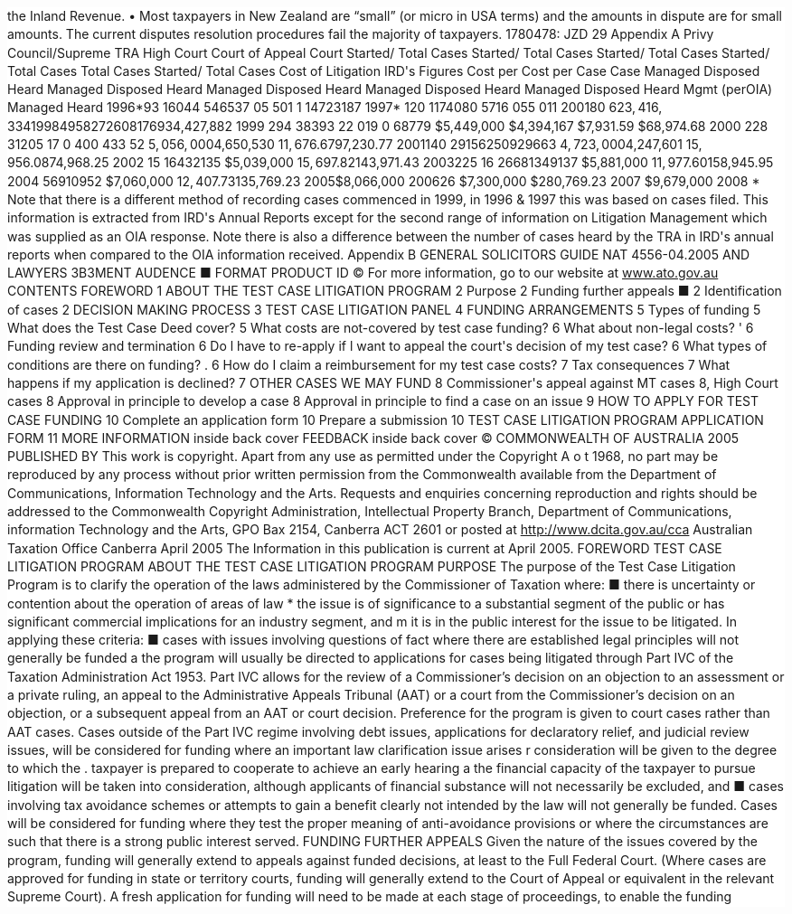 the Inland Revenue. • Most taxpayers in New Zealand are “small” (or micro in USA terms) and the amounts in dispute are for small amounts. The current disputes resolution procedures fail the majority of taxpayers. 1780478: JZD 29 Appendix A Privy Council/Supreme TRA High Court Court of Appeal Court Started/ Total Cases Started/ Total Cases Started/ Total Cases Started/ Total Cases Total Cases Started/ Total Cases Cost of Litigation IRD's Figures Cost per Cost per Case Case Managed Disposed Heard Managed Disposed Heard Managed Disposed Heard Managed Disposed Heard Managed Disposed Heard Mgmt (perOIA) Managed Heard 1996\*93 16044 546537 05 501 1 14723187 1997\* 120 1174080 5716 055 011 200180 62$3,416,334 199849 5827 26 08 1 7693$4,427,882 1999 294 38393 22 019 0 68779 $5,449,000 $4,394,167 $7,931.59 $68,974.68 2000 228 31205 17 0 400 433 52 $5,056,000$4,650,530 $11,676.67$97,230.77 2001140 29156250929663 $4,723,000$4,247,601 $15,956.08$74,968.25 2002 15 16432135 $5,039,000 $15,697.82$143,971.43 2003225 16 26681349137 $5,881,000 $11,977.60$158,945.95 2004 56910952 $7,060,000 $12,407.73$135,769.23 2005$8,066,000 200626 $7,300,000 $280,769.23 2007 $9,679,000 2008 \* Note that there is a different method of recording cases commenced in 1999, in 1996 & 1997 this was based on cases filed. This information is extracted from IRD's Annual Reports except for the second range of information on Litigation Management which was supplied as an OIA response. Note there is also a difference between the number of cases heard by the TRA in IRD's annual reports when compared to the OIA information received. Appendix B GENERAL SOLICITORS GUIDE NAT 4556-04.2005 AND LAWYERS 3B3MENT AUDENCE ■ FORMAT PRODUCT ID © For more information, go to our website at www.ato.gov.au CONTENTS FOREWORD 1 ABOUT THE TEST CASE LITIGATION PROGRAM 2 Purpose 2 Funding further appeals ■ 2 Identification of cases 2 DECISION MAKING PROCESS 3 TEST CASE LITIGATION PANEL 4 FUNDING ARRANGEMENTS 5 Types of funding 5 What does the Test Case Deed cover? 5 What costs are not-covered by test case funding? 6 What about non-legal costs? ' 6 Funding review and termination 6 Do l have to re-apply if l want to appeal the court's decision of my test case? 6 What types of conditions are there on funding? . 6 How do I claim a reimbursement for my test case costs? 7 Tax consequences 7 What happens if my application is declined? 7 OTHER CASES WE MAY FUND 8 Commissioner's appeal against MT cases 8, High Court cases 8 Approval in principle to develop a case 8 Approval in principle to find a case on an issue 9 HOW TO APPLY FOR TEST CASE FUNDING 10 Complete an application form 10 Prepare a submission 10 TEST CASE LITIGATION PROGRAM APPLICATION FORM 11 MORE INFORMATION inside back cover FEEDBACK inside back cover © COMMONWEALTH OF AUSTRALIA 2005 PUBLISHED BY This work is copyright. Apart from any use as permitted under the Copyright A o t 1968, no part may be reproduced by any process without prior written permission from the Commonwealth available from the Department of Communications, Information Technology and the Arts. Requests and enquiries concerning reproduction and rights should be addressed to the Commonwealth Copyright Administration, Intellectual Property Branch, Department of Communications, information Technology and the Arts, GPO Bax 2154, Canberra ACT 2601 or posted at http://www.dcita.gov.au/cca Australian Taxation Office Canberra April 2005 The Information in this publication is current at April 2005. FOREWORD TEST CASE LITIGATION PROGRAM ABOUT THE TEST CASE LITIGATION PROGRAM PURPOSE The purpose of the Test Case Litigation Program is to clarify the operation of the laws administered by the Commissioner of Taxation where: ■ there is uncertainty or contention about the operation of areas of law \* the issue is of significance to a substantial segment of the public or has significant commercial implications for an industry segment, and m it is in the public interest for the issue to be litigated. In applying these criteria: ■ cases with issues involving questions of fact where there are established legal principles will not generally be funded a the program will usually be directed to applications for cases being litigated through Part IVC of the Taxation Administration Act 1953. Part IVC allows for the review of a Commissioner’s decision on an objection to an assessment or a private ruling, an appeal to the Administrative Appeals Tribunal (AAT) or a court from the Commissioner’s decision on an objection, or a subsequent appeal from an AAT or court decision. Preference for the program is given to court cases rather than AAT cases. Cases outside of the Part IVC regime involving debt issues, applications for declaratory relief, and judicial review issues, will be considered for funding where an important law clarification issue arises r consideration will be given to the degree to which the . taxpayer is prepared to cooperate to achieve an early hearing a the financial capacity of the taxpayer to pursue litigation will be taken into consideration, although applicants of financial substance will not necessarily be excluded, and ■ cases involving tax avoidance schemes or attempts to gain a benefit clearly not intended by the law will not generally be funded. Cases will be considered for funding where they test the proper meaning of anti-avoidance provisions or where the circumstances are such that there is a strong public interest served. FUNDING FURTHER APPEALS Given the nature of the issues covered by the program, funding will generally extend to appeals against funded decisions, at least to the Full Federal Court. (Where cases are approved for funding in state or territory courts, funding will generally extend to the Court of Appeal or equivalent in the relevant Supreme Court). A fresh application for funding will need to be made at each stage of proceedings, to enable the funding